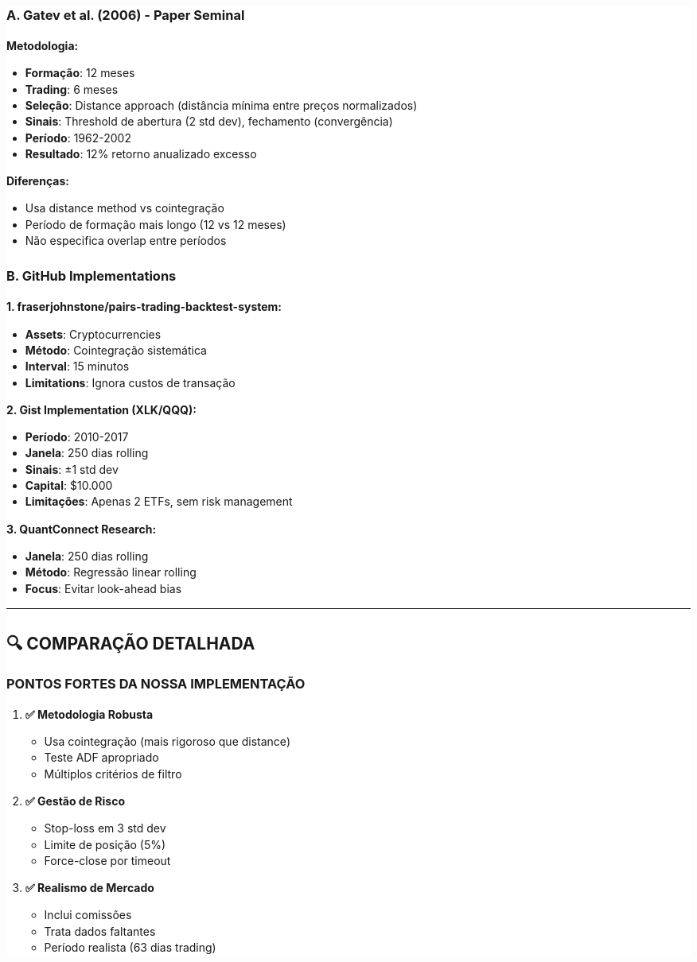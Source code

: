 ### A. Gatev et al. (2006) - Paper Seminal

**Metodologia:**
- **Formação**: 12 meses
- **Trading**: 6 meses  
- **Seleção**: Distance approach (distância mínima entre preços normalizados)
- **Sinais**: Threshold de abertura (2 std dev), fechamento (convergência)
- **Período**: 1962-2002
- **Resultado**: 12% retorno anualizado excesso

**Diferenças:**
- Usa distance method vs cointegração
- Período de formação mais longo (12 vs 12 meses)
- Não especifica overlap entre períodos

### B. GitHub Implementations

**1. fraserjohnstone/pairs-trading-backtest-system:**
- **Assets**: Cryptocurrencies
- **Método**: Cointegração sistemática
- **Interval**: 15 minutos
- **Limitations**: Ignora custos de transação

**2. Gist Implementation (XLK/QQQ):**
- **Período**: 2010-2017
- **Janela**: 250 dias rolling
- **Sinais**: ±1 std dev
- **Capital**: $10.000
- **Limitações**: Apenas 2 ETFs, sem risk management

**3. QuantConnect Research:**
- **Janela**: 250 dias rolling
- **Método**: Regressão linear rolling
- **Focus**: Evitar look-ahead bias

---

## 🔍 COMPARAÇÃO DETALHADA

### PONTOS FORTES DA NOSSA IMPLEMENTAÇÃO

1. **✅ Metodologia Robusta**
   - Usa cointegração (mais rigoroso que distance)
   - Teste ADF apropriado
   - Múltiplos critérios de filtro

2. **✅ Gestão de Risco**
   - Stop-loss em 3 std dev
   - Limite de posição (5%)
   - Force-close por timeout

3. **✅ Realismo de Mercado**
   - Inclui comissões
   - Trata dados faltantes
   - Período realista (63 dias trading)
